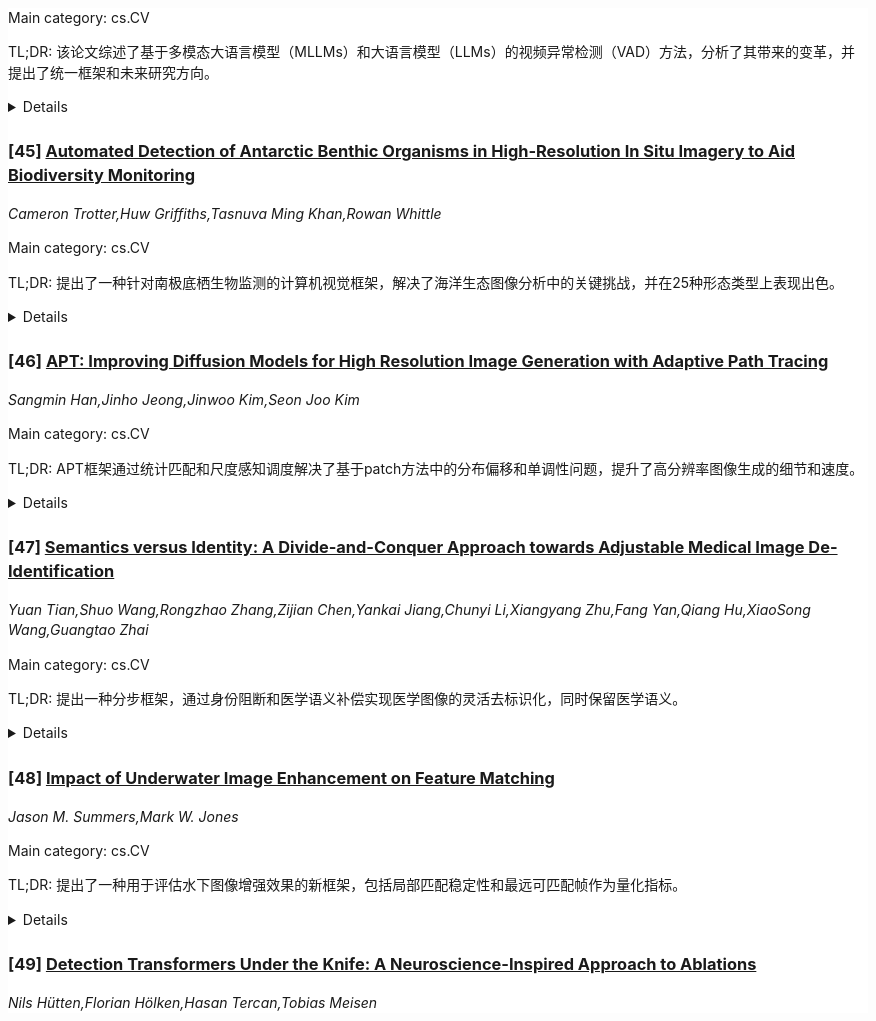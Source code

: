 Main category: cs.CV

TL;DR: 该论文综述了基于多模态大语言模型（MLLMs）和大语言模型（LLMs）的视频异常检测（VAD）方法，分析了其带来的变革，并提出了统一框架和未来研究方向。


<details><summary>Details</summary></details>


### [45] [Automated Detection of Antarctic Benthic Organisms in High-Resolution In Situ Imagery to Aid Biodiversity Monitoring](https://arxiv.org/abs/2507.21665)
*Cameron Trotter,Huw Griffiths,Tasnuva Ming Khan,Rowan Whittle*

Main category: cs.CV

TL;DR: 提出了一种针对南极底栖生物监测的计算机视觉框架，解决了海洋生态图像分析中的关键挑战，并在25种形态类型上表现出色。


<details><summary>Details</summary></details>


### [46] [APT: Improving Diffusion Models for High Resolution Image Generation with Adaptive Path Tracing](https://arxiv.org/abs/2507.21690)
*Sangmin Han,Jinho Jeong,Jinwoo Kim,Seon Joo Kim*

Main category: cs.CV

TL;DR: APT框架通过统计匹配和尺度感知调度解决了基于patch方法中的分布偏移和单调性问题，提升了高分辨率图像生成的细节和速度。


<details><summary>Details</summary></details>


### [47] [Semantics versus Identity: A Divide-and-Conquer Approach towards Adjustable Medical Image De-Identification](https://arxiv.org/abs/2507.21703)
*Yuan Tian,Shuo Wang,Rongzhao Zhang,Zijian Chen,Yankai Jiang,Chunyi Li,Xiangyang Zhu,Fang Yan,Qiang Hu,XiaoSong Wang,Guangtao Zhai*

Main category: cs.CV

TL;DR: 提出一种分步框架，通过身份阻断和医学语义补偿实现医学图像的灵活去标识化，同时保留医学语义。


<details><summary>Details</summary></details>


### [48] [Impact of Underwater Image Enhancement on Feature Matching](https://arxiv.org/abs/2507.21715)
*Jason M. Summers,Mark W. Jones*

Main category: cs.CV

TL;DR: 提出了一种用于评估水下图像增强效果的新框架，包括局部匹配稳定性和最远可匹配帧作为量化指标。


<details><summary>Details</summary></details>


### [49] [Detection Transformers Under the Knife: A Neuroscience-Inspired Approach to Ablations](https://arxiv.org/abs/2507.21723)
*Nils Hütten,Florian Hölken,Hasan Tercan,Tobias Meisen*
